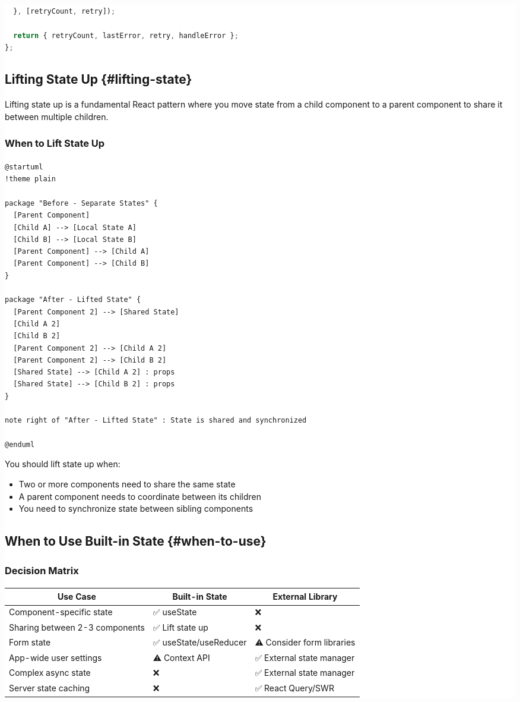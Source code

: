 ```typescript
  }, [retryCount, retry]);

  return { retryCount, lastError, retry, handleError };
};
```

## Lifting State Up {#lifting-state}

Lifting state up is a fundamental React pattern where you move state from a child component to a parent component to share it between multiple children.

### When to Lift State Up

```plantuml
@startuml
!theme plain

package "Before - Separate States" {
  [Parent Component] 
  [Child A] --> [Local State A]
  [Child B] --> [Local State B]
  [Parent Component] --> [Child A]
  [Parent Component] --> [Child B]
}

package "After - Lifted State" {
  [Parent Component 2] --> [Shared State]
  [Child A 2] 
  [Child B 2]
  [Parent Component 2] --> [Child A 2]
  [Parent Component 2] --> [Child B 2]
  [Shared State] --> [Child A 2] : props
  [Shared State] --> [Child B 2] : props
}

note right of "After - Lifted State" : State is shared and synchronized

@enduml
```

You should lift state up when:
- Two or more components need to share the same state
- A parent component needs to coordinate between its children
- You need to synchronize state between sibling components

## When to Use Built-in State {#when-to-use}

### Decision Matrix

| Use Case | Built-in State | External Library |
|----------|---------------|------------------|
| Component-specific state | ✅ useState | ❌ |
| Sharing between 2-3 components | ✅ Lift state up | ❌ |
| Form state | ✅ useState/useReducer | ⚠️ Consider form libraries |
| App-wide user settings | ⚠️ Context API | ✅ External state manager |
| Complex async state | ❌ | ✅ External state manager |
| Server state caching | ❌ | ✅ React Query/SWR |

